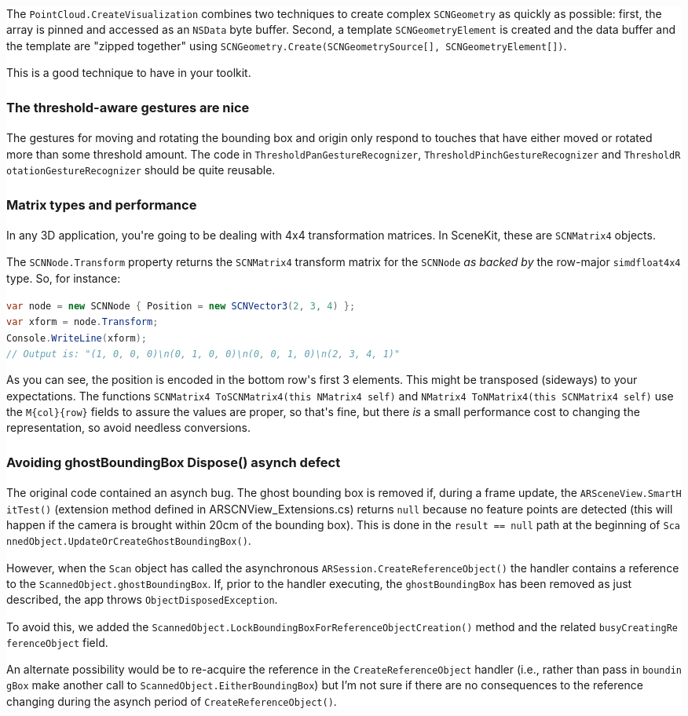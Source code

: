 The `PointCloud.CreateVisualization` combines two techniques to create complex `SCNGeometry` as quickly as possible: first, the array is pinned and accessed as an `NSData` byte buffer. Second, a template `SCNGeometryElement` is created and the data buffer and the template are "zipped together" using `SCNGeometry.Create(SCNGeometrySource[], SCNGeometryElement[])`.  

This is a good technique to have in your toolkit.

### The threshold-aware gestures are nice

The gestures for moving and rotating the bounding box and origin only respond to touches that have either moved or rotated more than some threshold amount. The code in `ThresholdPanGestureRecognizer`, `ThresholdPinchGestureRecognizer` and `ThresholdRotationGestureRecognizer` should be quite reusable. 

### Matrix types and performance

In any 3D application, you're going to be dealing with 4x4 transformation matrices. In SceneKit, these are `SCNMatrix4` objects.  

The `SCNNode.Transform` property returns the `SCNMatrix4` transform matrix for the `SCNNode` _as backed by_ the row-major `simdfloat4x4` type. So, for instance:

```csharp
var node = new SCNNode { Position = new SCNVector3(2, 3, 4) };  
var xform = node.Transform;
Console.WriteLine(xform);
// Output is: "(1, 0, 0, 0)\n(0, 1, 0, 0)\n(0, 0, 1, 0)\n(2, 3, 4, 1)"
```

As you can see, the position is encoded in the bottom row's first 3 elements. This might be transposed (sideways) to your expectations. The functions `SCNMatrix4 ToSCNMatrix4(this NMatrix4 self)` and `NMatrix4 ToNMatrix4(this SCNMatrix4 self)` use the `M{col}{row}` fields to assure the values are proper, so that's fine, but there _is_ a small performance cost to changing the representation, so avoid needless conversions.

### Avoiding ghostBoundingBox Dispose() asynch defect

The original code contained an asynch bug. The ghost bounding box is removed if, during a frame update, the `ARSceneView.SmartHitTest()` (extension method defined in ARSCNView\_Extensions.cs) returns `null` because no feature points are detected (this will happen if the camera is brought within 20cm of the bounding box). This is done in the `result == null` path at the beginning of `ScannedObject.UpdateOrCreateGhostBoundingBox()`. 

However, when the `Scan` object has called the asynchronous `ARSession.CreateReferenceObject()` the handler contains a reference to the `ScannedObject.ghostBoundingBox`. If, prior to the handler executing, the `ghostBoundingBox` has been removed as just described, the app throws `ObjectDisposedException`. 

To avoid this, we added the `ScannedObject.LockBoundingBoxForReferenceObjectCreation()` method and the related `busyCreatingReferenceObject` field. 

An alternate possibility would be to re-acquire the reference in the `CreateReferenceObject` handler (i.e., rather than pass in `boundingBox` make another call to `ScannedObject.EitherBoundingBox`) but I’m not sure if there are no consequences to the reference changing during the asynch period of `CreateReferenceObject()`.  
